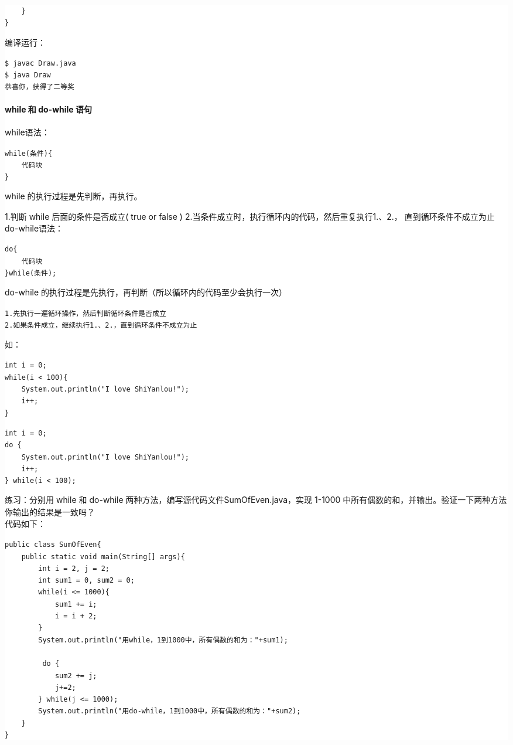 ```
    }
}
```
编译运行：
```
$ javac Draw.java
$ java Draw
恭喜你，获得了二等奖
```
#### while 和 do-while 语句 
while语法：
```
while(条件){
    代码块
}
```
while 的执行过程是先判断，再执行。  

   1.判断 while 后面的条件是否成立( true or false )
   2.当条件成立时，执行循环内的代码，然后重复执行1.、2.， 直到循环条件不成立为止
do-while语法：
```
do{
    代码块
}while(条件);
```
do-while 的执行过程是先执行，再判断（所以循环内的代码至少会执行一次）

    1.先执行一遍循环操作，然后判断循环条件是否成立
    2.如果条件成立，继续执行1.、2.，直到循环条件不成立为止
  
如：
```
int i = 0;
while(i < 100){
    System.out.println("I love ShiYanlou!");
    i++;
}
```
```
int i = 0;
do {
    System.out.println("I love ShiYanlou!");
    i++;
} while(i < 100);
```
练习：分别用 while 和 do-while 两种方法，编写源代码文件SumOfEven.java，实现 1-1000 中所有偶数的和，并输出。验证一下两种方法你输出的结果是一致吗？  
代码如下：
```
public class SumOfEven{
    public static void main(String[] args){
        int i = 2, j = 2;
        int sum1 = 0, sum2 = 0;
        while(i <= 1000){
            sum1 += i;
            i = i + 2;
        }
        System.out.println("用while，1到1000中，所有偶数的和为："+sum1);

         do {
            sum2 += j;
            j+=2;
        } while(j <= 1000);
        System.out.println("用do-while，1到1000中，所有偶数的和为："+sum2);
    }
}
```